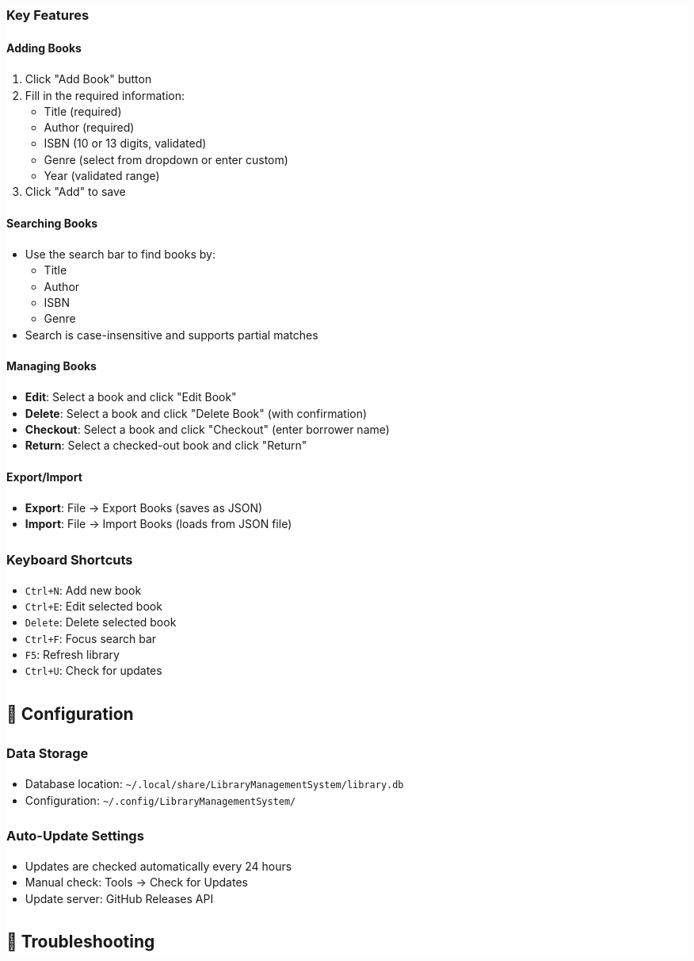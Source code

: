 ### Key Features

#### Adding Books
1. Click "Add Book" button
2. Fill in the required information:
   - Title (required)
   - Author (required)
   - ISBN (10 or 13 digits, validated)
   - Genre (select from dropdown or enter custom)
   - Year (validated range)
3. Click "Add" to save

#### Searching Books
- Use the search bar to find books by:
  - Title
  - Author
  - ISBN
  - Genre
- Search is case-insensitive and supports partial matches

#### Managing Books
- **Edit**: Select a book and click "Edit Book"
- **Delete**: Select a book and click "Delete Book" (with confirmation)
- **Checkout**: Select a book and click "Checkout" (enter borrower name)
- **Return**: Select a checked-out book and click "Return"

#### Export/Import
- **Export**: File → Export Books (saves as JSON)
- **Import**: File → Import Books (loads from JSON file)

### Keyboard Shortcuts
- `Ctrl+N`: Add new book
- `Ctrl+E`: Edit selected book
- `Delete`: Delete selected book
- `Ctrl+F`: Focus search bar
- `F5`: Refresh library
- `Ctrl+U`: Check for updates

## 🔧 Configuration

### Data Storage
- Database location: `~/.local/share/LibraryManagementSystem/library.db`
- Configuration: `~/.config/LibraryManagementSystem/`

### Auto-Update Settings
- Updates are checked automatically every 24 hours
- Manual check: Tools → Check for Updates
- Update server: GitHub Releases API

## 🐛 Troubleshooting
